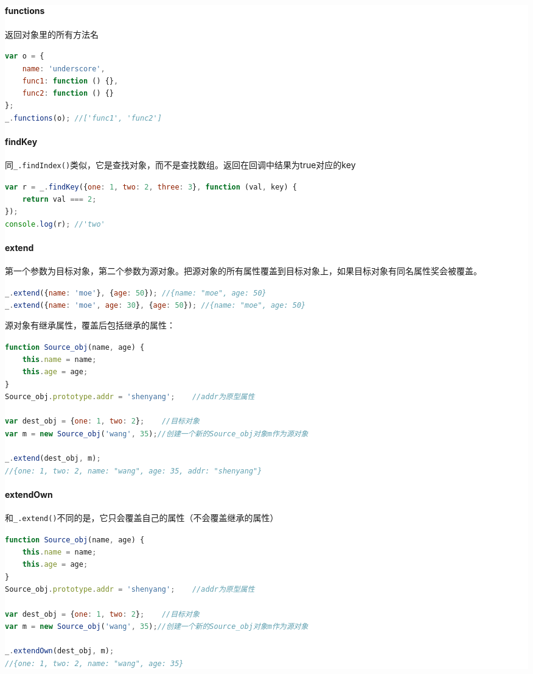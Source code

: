 #### functions

返回对象里的所有方法名

```javascript
var o = {
    name: 'underscore',
    func1: function () {},
    func2: function () {}
};
_.functions(o); //['func1', 'func2']
```

#### findKey

同`_.findIndex()`类似，它是查找对象，而不是查找数组。返回在回调中结果为true对应的key

```javascript
var r = _.findKey({one: 1, two: 2, three: 3}, function (val, key) {
    return val === 2;
});
console.log(r); //'two'
```

#### extend

第一个参数为目标对象，第二个参数为源对象。把源对象的所有属性覆盖到目标对象上，如果目标对象有同名属性奖会被覆盖。

```javascript
_.extend({name: 'moe'}, {age: 50}); //{name: "moe", age: 50}
_.extend({name: 'moe', age: 30}, {age: 50}); //{name: "moe", age: 50}
```

源对象有继承属性，覆盖后包括继承的属性：

```javascript
function Source_obj(name, age) {
    this.name = name;
    this.age = age;
}
Source_obj.prototype.addr = 'shenyang';    //addr为原型属性

var dest_obj = {one: 1, two: 2};    //目标对象
var m = new Source_obj('wang', 35);//创建一个新的Source_obj对象m作为源对象

_.extend(dest_obj, m);  
//{one: 1, two: 2, name: "wang", age: 35, addr: "shenyang"}
```

#### extendOwn

和`_.extend()`不同的是，它只会覆盖自己的属性（不会覆盖继承的属性）

```javascript
function Source_obj(name, age) {
    this.name = name;
    this.age = age;
}
Source_obj.prototype.addr = 'shenyang';    //addr为原型属性

var dest_obj = {one: 1, two: 2};    //目标对象
var m = new Source_obj('wang', 35);//创建一个新的Source_obj对象m作为源对象

_.extendOwn(dest_obj, m);
//{one: 1, two: 2, name: "wang", age: 35}
```

